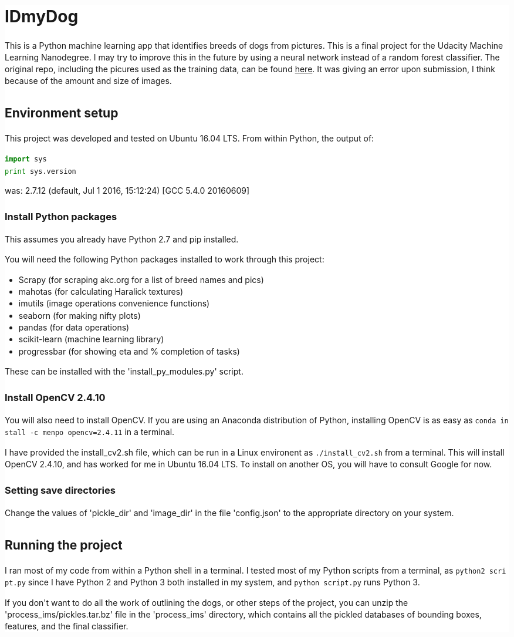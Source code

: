 # IDmyDog
This is a Python machine learning app that identifies breeds of dogs from pictures.  This is a final project for the Udacity Machine Learning Nanodegree.  I may try to improve this in the future by using a neural network instead of a random forest classifier.  The original repo, including the picures used as the training data, can be found [here](https://github.com/nateGeorge/IDmyDog).  It was giving an error upon submission, I think because of the amount and size of images.

## Environment setup
This project was developed and tested on Ubuntu 16.04 LTS.
From within Python, the output of:
```python
import sys
print sys.version
```
was:
2.7.12 (default, Jul  1 2016, 15:12:24)
[GCC 5.4.0 20160609]

### Install Python packages
This assumes you already have Python 2.7 and pip installed.

You will need the following Python packages installed to work through this project:
* Scrapy (for scraping akc.org for a list of breed names and pics)
* mahotas (for calculating Haralick textures)
* imutils (image operations convenience functions)
* seaborn (for making nifty plots)
* pandas (for data operations)
* scikit-learn (machine learning library)
* progressbar (for showing eta and % completion of tasks)

These can be installed with the 'install_py_modules.py' script.

### Install OpenCV 2.4.10
You will also need to install OpenCV.  If you are using an Anaconda distribution of Python, installing OpenCV is as easy as `conda install -c menpo opencv=2.4.11` in a terminal.

I have provided the install_cv2.sh file, which can be run in a Linux environent as `./install_cv2.sh` from a terminal.  This will install OpenCV 2.4.10, and has worked for me in Ubuntu 16.04 LTS.  To install on another OS, you will have to consult Google for now.

### Setting save directories
Change the values of 'pickle_dir' and 'image_dir' in the file 'config.json' to the appropriate directory on your system.

## Running the project
I ran most of my code from within a Python shell in a terminal.  I tested most of my Python scripts from a terminal, as `python2 script.py` since I have Python 2 and Python 3 both installed in my system, and `python script.py` runs Python 3.

If you don't want to do all the work of outlining the dogs, or other steps of the project, you can unzip the 'process_ims/pickles.tar.bz' file in the 'process_ims' directory, which contains all the pickled databases of bounding boxes, features, and the final classifier.
